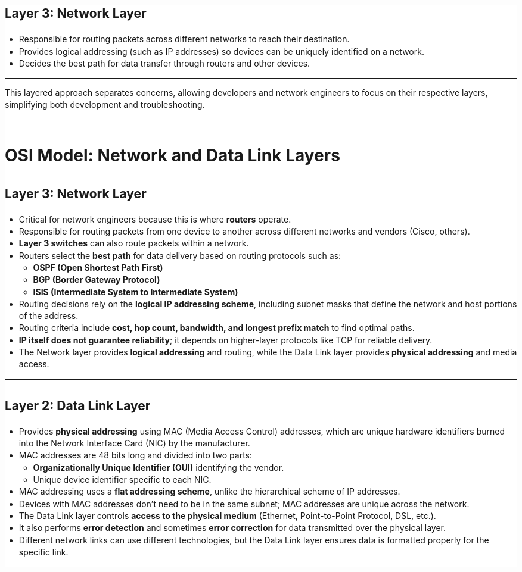 
## Layer 3: Network Layer  
- Responsible for routing packets across different networks to reach their destination.  
- Provides logical addressing (such as IP addresses) so devices can be uniquely identified on a network.  
- Decides the best path for data transfer through routers and other devices.

---

This layered approach separates concerns, allowing developers and network engineers to focus on their respective layers, simplifying both development and troubleshooting.

---

# OSI Model: Network and Data Link Layers

## Layer 3: Network Layer  
- Critical for network engineers because this is where **routers** operate.  
- Responsible for routing packets from one device to another across different networks and vendors (Cisco, others).  
- **Layer 3 switches** can also route packets within a network.  
- Routers select the **best path** for data delivery based on routing protocols such as:  
  - **OSPF (Open Shortest Path First)**  
  - **BGP (Border Gateway Protocol)**  
  - **ISIS (Intermediate System to Intermediate System)**  
- Routing decisions rely on the **logical IP addressing scheme**, including subnet masks that define the network and host portions of the address.  
- Routing criteria include **cost, hop count, bandwidth, and longest prefix match** to find optimal paths.  
- **IP itself does not guarantee reliability**; it depends on higher-layer protocols like TCP for reliable delivery.  
- The Network layer provides **logical addressing** and routing, while the Data Link layer provides **physical addressing** and media access.

---

## Layer 2: Data Link Layer  
- Provides **physical addressing** using MAC (Media Access Control) addresses, which are unique hardware identifiers burned into the Network Interface Card (NIC) by the manufacturer.  
- MAC addresses are 48 bits long and divided into two parts:  
  - **Organizationally Unique Identifier (OUI)** identifying the vendor.  
  - Unique device identifier specific to each NIC.  
- MAC addressing uses a **flat addressing scheme**, unlike the hierarchical scheme of IP addresses.  
- Devices with MAC addresses don’t need to be in the same subnet; MAC addresses are unique across the network.  
- The Data Link layer controls **access to the physical medium** (Ethernet, Point-to-Point Protocol, DSL, etc.).  
- It also performs **error detection** and sometimes **error correction** for data transmitted over the physical layer.  
- Different network links can use different technologies, but the Data Link layer ensures data is formatted properly for the specific link.

---